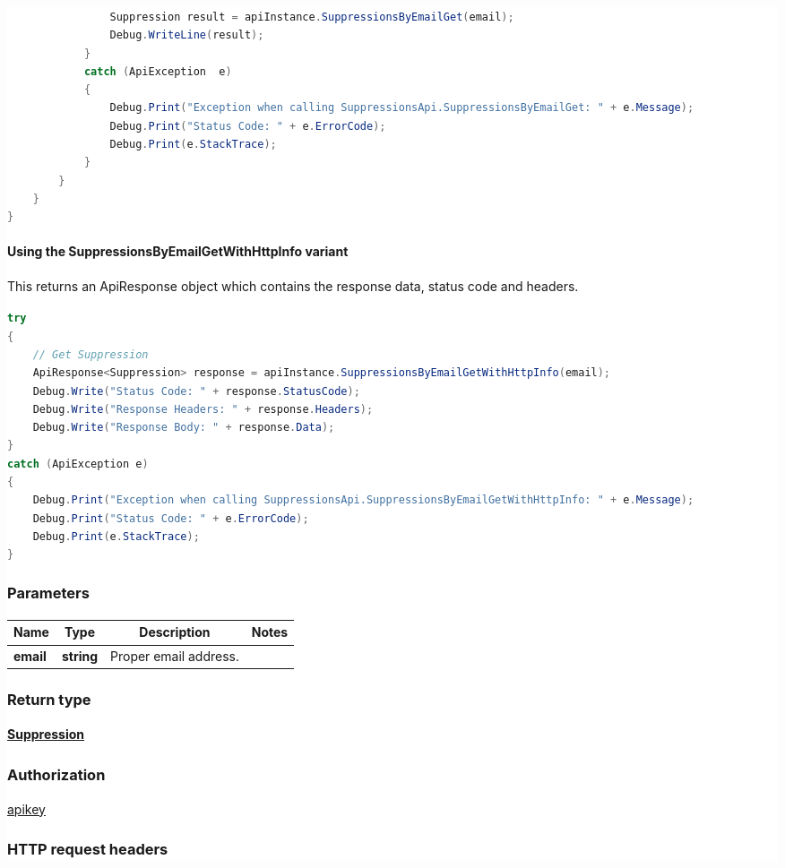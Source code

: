 ```csharp
                Suppression result = apiInstance.SuppressionsByEmailGet(email);
                Debug.WriteLine(result);
            }
            catch (ApiException  e)
            {
                Debug.Print("Exception when calling SuppressionsApi.SuppressionsByEmailGet: " + e.Message);
                Debug.Print("Status Code: " + e.ErrorCode);
                Debug.Print(e.StackTrace);
            }
        }
    }
}
```

#### Using the SuppressionsByEmailGetWithHttpInfo variant
This returns an ApiResponse object which contains the response data, status code and headers.

```csharp
try
{
    // Get Suppression
    ApiResponse<Suppression> response = apiInstance.SuppressionsByEmailGetWithHttpInfo(email);
    Debug.Write("Status Code: " + response.StatusCode);
    Debug.Write("Response Headers: " + response.Headers);
    Debug.Write("Response Body: " + response.Data);
}
catch (ApiException e)
{
    Debug.Print("Exception when calling SuppressionsApi.SuppressionsByEmailGetWithHttpInfo: " + e.Message);
    Debug.Print("Status Code: " + e.ErrorCode);
    Debug.Print(e.StackTrace);
}
```

### Parameters

| Name | Type | Description | Notes |
|------|------|-------------|-------|
| **email** | **string** | Proper email address. |  |

### Return type

[**Suppression**](Suppression.md)

### Authorization

[apikey](../README.md#apikey)

### HTTP request headers
